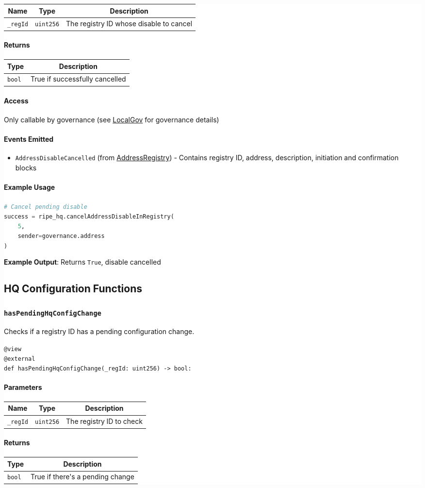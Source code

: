 | Name | Type | Description |
|------|------|-------------|
| `_regId` | `uint256` | The registry ID whose disable to cancel |

#### Returns

| Type | Description |
|------|-------------|
| `bool` | True if successfully cancelled |

#### Access

Only callable by governance (see [LocalGov](./LocalGov.md) for governance details)

#### Events Emitted

- `AddressDisableCancelled` (from [AddressRegistry](./AddressRegistry.md)) - Contains registry ID, address, description, initiation and confirmation blocks

#### Example Usage
```python
# Cancel pending disable
success = ripe_hq.cancelAddressDisableInRegistry(
    5,
    sender=governance.address
)
```

**Example Output**: Returns `True`, disable cancelled

## HQ Configuration Functions

### `hasPendingHqConfigChange`

Checks if a registry ID has a pending configuration change.

```vyper
@view
@external
def hasPendingHqConfigChange(_regId: uint256) -> bool:
```

#### Parameters

| Name | Type | Description |
|------|------|-------------|
| `_regId` | `uint256` | The registry ID to check |

#### Returns

| Type | Description |
|------|-------------|
| `bool` | True if there's a pending change |
